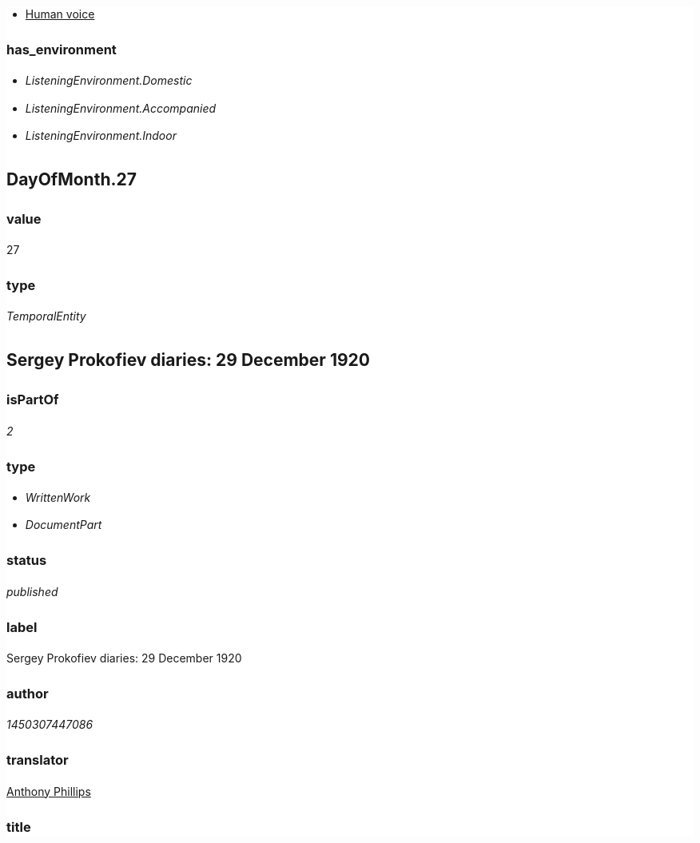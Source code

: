  - [Human voice](#Human-voice)

### has_environment

 - *ListeningEnvironment.Domestic*

 - *ListeningEnvironment.Accompanied*

 - *ListeningEnvironment.Indoor*

## DayOfMonth.27

### value


27

### type


*TemporalEntity*

## Sergey Prokofiev diaries: 29 December 1920

### isPartOf


*2*

### type

 - *WrittenWork*

 - *DocumentPart*

### status


*published*

### label


Sergey Prokofiev diaries: 29 December 1920

### author


*1450307447086*

### translator


[Anthony Phillips](#Anthony-Phillips)

### title
